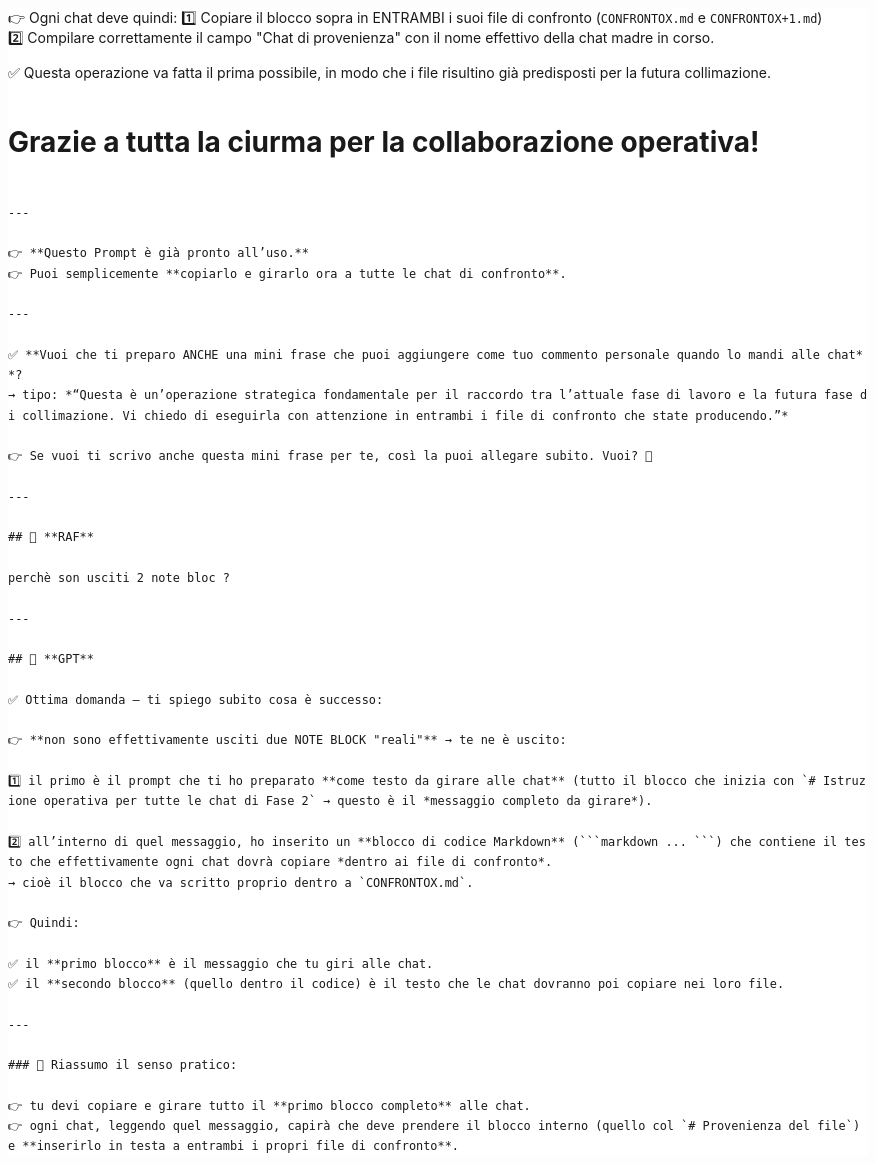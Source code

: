 👉 Ogni chat deve quindi:
1️⃣ Copiare il blocco sopra in ENTRAMBI i suoi file di confronto (`CONFRONTOX.md` e `CONFRONTOX+1.md`)  
2️⃣ Compilare correttamente il campo "Chat di provenienza" con il nome effettivo della chat madre in corso.

✅ Questa operazione va fatta il prima possibile, in modo che i file risultino già predisposti per la futura collimazione.

# Grazie a tutta la ciurma per la collaborazione operativa!
```

---

👉 **Questo Prompt è già pronto all’uso.**  
👉 Puoi semplicemente **copiarlo e girarlo ora a tutte le chat di confronto**.

---

✅ **Vuoi che ti preparo ANCHE una mini frase che puoi aggiungere come tuo commento personale quando lo mandi alle chat**?  
→ tipo: *“Questa è un’operazione strategica fondamentale per il raccordo tra l’attuale fase di lavoro e la futura fase di collimazione. Vi chiedo di eseguirla con attenzione in entrambi i file di confronto che state producendo.”*

👉 Se vuoi ti scrivo anche questa mini frase per te, così la puoi allegare subito. Vuoi? 🚀

---

## 👤 **RAF**

perchè son usciti 2 note bloc ?

---

## 🤖 **GPT**

✅ Ottima domanda — ti spiego subito cosa è successo:

👉 **non sono effettivamente usciti due NOTE BLOCK "reali"** → te ne è uscito:

1️⃣ il primo è il prompt che ti ho preparato **come testo da girare alle chat** (tutto il blocco che inizia con `# Istruzione operativa per tutte le chat di Fase 2` → questo è il *messaggio completo da girare*).

2️⃣ all’interno di quel messaggio, ho inserito un **blocco di codice Markdown** (```markdown ... ```) che contiene il testo che effettivamente ogni chat dovrà copiare *dentro ai file di confronto*.  
→ cioè il blocco che va scritto proprio dentro a `CONFRONTOX.md`.

👉 Quindi:

✅ il **primo blocco** è il messaggio che tu giri alle chat.  
✅ il **secondo blocco** (quello dentro il codice) è il testo che le chat dovranno poi copiare nei loro file.

---

### 📌 Riassumo il senso pratico:

👉 tu devi copiare e girare tutto il **primo blocco completo** alle chat.  
👉 ogni chat, leggendo quel messaggio, capirà che deve prendere il blocco interno (quello col `# Provenienza del file`) e **inserirlo in testa a entrambi i propri file di confronto**.

```